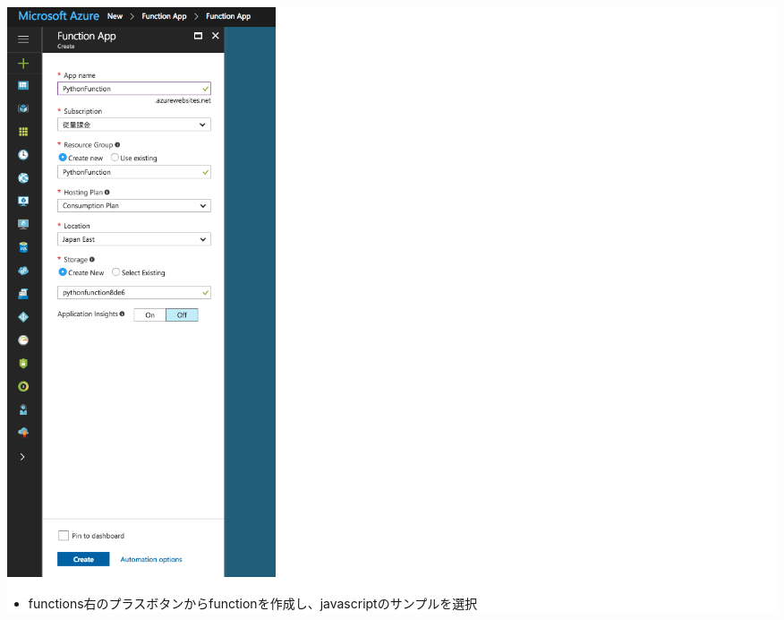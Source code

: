 <img src="../img/azure_create_function_app_setup.png" width="300px" /><br />
- functions右のプラスボタンからfunctionを作成し、javascriptのサンプルを選択